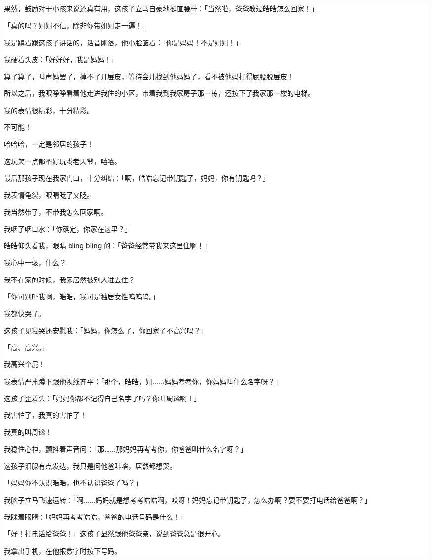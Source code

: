 果然，鼓励对于小孩来说还真有用，这孩子立马自豪地挺直腰杆：「当然啦，爸爸教过皓皓怎么回家！」

「真的吗？姐姐不信，除非你带姐姐走一遍！」

我是蹲着跟这孩子讲话的，话音刚落，他小脸皱着：「你是妈妈！不是姐姐！」

我硬着头皮：「好好好，我是妈妈！」

算了算了，叫声妈罢了，掉不了几层皮，等待会儿找到他妈妈了，看不被他妈打得屁股脱层皮！

所以之后，我眼睁睁看着他走进我住的小区，带着我到我家房子那一栋，还按下了我家那一楼的电梯。

我的表情很精彩，十分精彩。

不可能！

哈哈哈，一定是邻居的孩子！

这玩笑一点都不好玩哟老天爷，嘻嘻。

最后那孩子现在我家门口，十分纠结：「啊，皓皓忘记带钥匙了，妈妈，你有钥匙吗？」

我表情龟裂，眼睛眨了又眨。

我当然带了，不带我怎么回家啊。

我咽了咽口水：「你确定，你家在这里？」

皓皓仰头看我，眼睛 bling bling 的：「爸爸经常带我来这里住啊！」

我心中一骇，什么？

我不在家的时候，我家居然被别人进去住？

「你可别吓我啊，皓皓，我可是独居女性呜呜呜。」

我都快哭了。

这孩子见我哭还安慰我：「妈妈，你怎么了，你回家了不高兴吗？」

「高、高兴。」

我高兴个屁！

我表情严肃蹲下跟他视线齐平：「那个，皓皓，姐……妈妈考考你，你妈妈叫什么名字呀？」

这孩子歪着头：「妈妈你都不记得自己名字了吗？你叫周谧啊！」

我害怕了，我真的害怕了！

我真的叫周谧！

我稳住心神，颤抖着声音问：「那……那妈妈再考考你，你爸爸叫什么名字呀？」

这孩子泪腺有点发达，我只是问他爸叫啥，居然都想哭。

「妈妈你不认识皓皓，也不认识爸爸了吗？」

我脑子立马飞速运转：「啊……妈妈就是想考考皓皓啊，哎呀！妈妈忘记带钥匙了，怎么办啊？要不要打电话给爸爸啊？」

我眯着眼睛：「妈妈再考考皓皓，爸爸的电话号码是什么！」

「好！打电话给爸爸！」这孩子显然跟他爸爸亲，说到爸爸总是很开心。

我拿出手机，在他报数字时按下号码。
